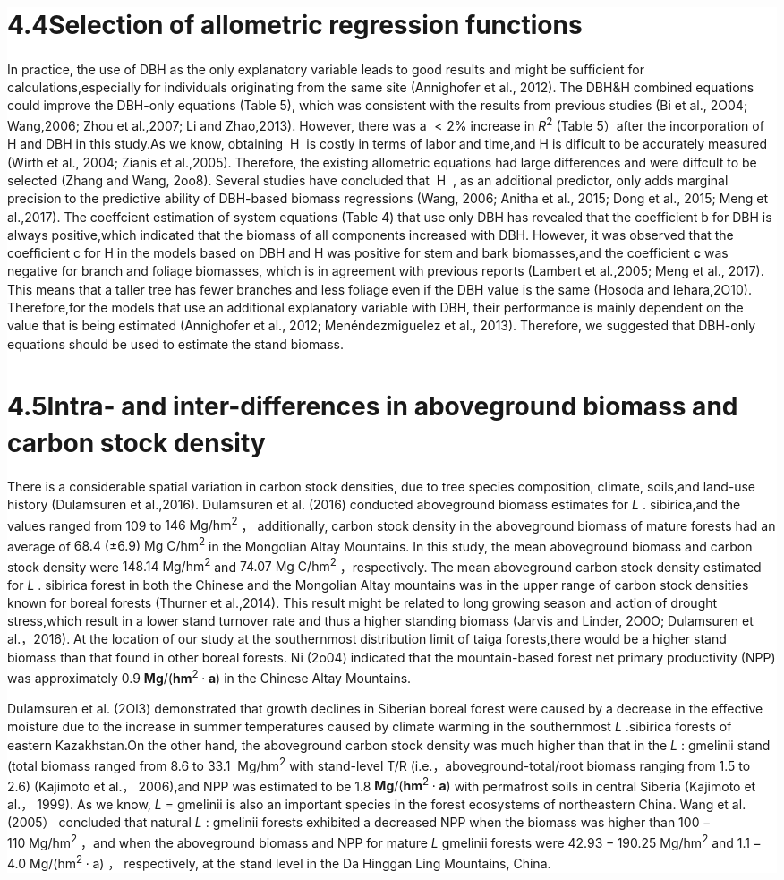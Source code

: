 # 4.4Selection of allometric regression functions

In practice, the use of DBH as the only explanatory variable leads to good results and might be sufficient for calculations,especially for individuals originating from the same site (Annighofer et al., 2012). The DBH&H combined equations could improve the DBH-only equations (Table 5), which was consistent with the results from previous studies (Bi et al., 2O04; Wang,2006; Zhou et al.,2007; Li and Zhao,2013). However, there was a $< 2 \%$ increase in $R ^ { 2 }$ (Table 5）after the incorporation of H and DBH in this study.As we know, obtaining $\mathrm { ~ H ~ }$ is costly in terms of labor and time,and H is dificult to be accurately measured (Wirth et al., 2004; Zianis et al.,2005). Therefore, the existing allometric equations had large differences and were diffcult to be selected (Zhang and Wang, 2oo8). Several studies have concluded that $\mathrm { ~ H ~ }$ , as an additional predictor, only adds marginal precision to the predictive ability of DBH-based biomass regressions (Wang, 2006; Anitha et al., 2015; Dong et al., 2015; Meng et al.,2017). The coeffcient estimation of system equations (Table 4) that use only DBH has revealed that the coefficient b for DBH is always positive,which indicated that the biomass of all components increased with DBH. However, it was observed that the coefficient c for H in the models based on DBH and H was positive for stem and bark biomasses,and the coefficient $\boldsymbol { c }$ was negative for branch and foliage biomasses, which is in agreement with previous reports (Lambert et al.,2005; Meng et al., 2017). This means that a taller tree has fewer branches and less foliage even if the DBH value is the same (Hosoda and Iehara,2O10). Therefore,for the models that use an additional explanatory variable with DBH, their performance is mainly dependent on the value that is being estimated (Annighofer et al., 2012; Menéndezmiguelez et al., 2013). Therefore, we suggested that DBH-only equations should be used to estimate the stand biomass.

# 4.5Intra- and inter-differences in aboveground biomass and carbon stock density

There is a considerable spatial variation in carbon stock densities, due to tree species composition, climate, soils,and land-use history (Dulamsuren et al.,2016). Dulamsuren et al. (2016) conducted aboveground biomass estimates for $L$ . sibirica,and the values ranged from 109 to $1 4 6 ~ \mathrm { M g / h m } ^ { 2 }$ ， additionally, carbon stock density in the aboveground biomass of mature forests had an average of $6 8 . 4 \ ( \pm 6 . 9 ) \ \mathrm { M g \ C / h m } ^ { 2 }$ in the Mongolian Altay Mountains. In this study, the mean aboveground biomass and carbon stock density were $1 4 8 . 1 4 ~ \mathrm { M g / h m } ^ { 2 }$ and $7 4 . 0 7 ~ \mathrm { M g } ~ \mathrm { C / h m } ^ { 2 }$ ，respectively. The mean aboveground carbon stock density estimated for $L$ . sibirica forest in both the Chinese and the Mongolian Altay mountains was in the upper range of carbon stock densities known for boreal forests (Thurner et al.,2014). This result might be related to long growing season and action of drought stress,which result in a lower stand turnover rate and thus a higher standing biomass (Jarvis and Linder, 2O0O; Dulamsuren et al.，2016). At the location of our study at the southernmost distribution limit of taiga forests,there would be a higher stand biomass than that found in other boreal forests. Ni (2o04) indicated that the mountain-based forest net primary productivity (NPP) was approximately 0.9 $\mathbf { M g } / ( \mathbf { h m } ^ { 2 } { \cdot } \mathbf { a } )$ in the Chinese Altay Mountains.

Dulamsuren et al. (2Ol3) demonstrated that growth declines in Siberian boreal forest were caused by a decrease in the effective moisture due to the increase in summer temperatures caused by climate warming in the southernmost $L$ .sibirica forests of eastern Kazakhstan.On the other hand, the aboveground carbon stock density was much higher than that in the $L$ : gmelinii stand (total biomass ranged from 8.6 to $3 3 . 1 ~ \mathrm { \ M g / h m } ^ { 2 }$ with stand-level T/R (i.e.，aboveground-total/root biomass ranging from 1.5 to 2.6) (Kajimoto et al.， 2006),and NPP was estimated to be 1.8 $\mathbf { M g } / ( \mathbf { h m } ^ { 2 } { \cdot } \mathbf { a } )$ with permafrost soils in central Siberia (Kajimoto et al.， 1999). As we know, $L$ = gmelinii is also an important species in the forest ecosystems of northeastern China. Wang et al. (2005） concluded that natural $L$ : gmelinii forests exhibited a decreased NPP when the biomass was higher than $1 0 0 { - } 1 1 0 ~ \mathrm { M g / h m } ^ { 2 }$ ，and when the aboveground biomass and NPP for mature $L$ gmelinii forests were $4 2 . 9 3 { - } 1 9 0 . 2 5 ~ \mathrm { M g / h m } ^ { 2 }$ and $1 . 1 { - } 4 . 0 \ \mathrm { M g / ( h m ^ { 2 } { \cdot } a ) }$ ， respectively, at the stand level in the Da Hinggan Ling Mountains, China.
